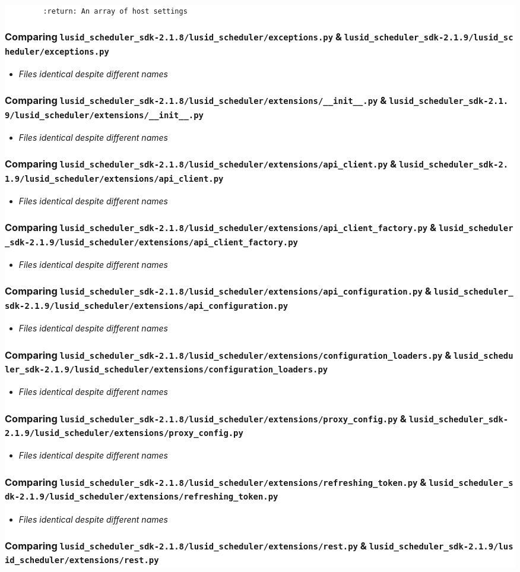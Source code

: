 ```diff
         :return: An array of host settings
```

### Comparing `lusid_scheduler_sdk-2.1.8/lusid_scheduler/exceptions.py` & `lusid_scheduler_sdk-2.1.9/lusid_scheduler/exceptions.py`

 * *Files identical despite different names*

### Comparing `lusid_scheduler_sdk-2.1.8/lusid_scheduler/extensions/__init__.py` & `lusid_scheduler_sdk-2.1.9/lusid_scheduler/extensions/__init__.py`

 * *Files identical despite different names*

### Comparing `lusid_scheduler_sdk-2.1.8/lusid_scheduler/extensions/api_client.py` & `lusid_scheduler_sdk-2.1.9/lusid_scheduler/extensions/api_client.py`

 * *Files identical despite different names*

### Comparing `lusid_scheduler_sdk-2.1.8/lusid_scheduler/extensions/api_client_factory.py` & `lusid_scheduler_sdk-2.1.9/lusid_scheduler/extensions/api_client_factory.py`

 * *Files identical despite different names*

### Comparing `lusid_scheduler_sdk-2.1.8/lusid_scheduler/extensions/api_configuration.py` & `lusid_scheduler_sdk-2.1.9/lusid_scheduler/extensions/api_configuration.py`

 * *Files identical despite different names*

### Comparing `lusid_scheduler_sdk-2.1.8/lusid_scheduler/extensions/configuration_loaders.py` & `lusid_scheduler_sdk-2.1.9/lusid_scheduler/extensions/configuration_loaders.py`

 * *Files identical despite different names*

### Comparing `lusid_scheduler_sdk-2.1.8/lusid_scheduler/extensions/proxy_config.py` & `lusid_scheduler_sdk-2.1.9/lusid_scheduler/extensions/proxy_config.py`

 * *Files identical despite different names*

### Comparing `lusid_scheduler_sdk-2.1.8/lusid_scheduler/extensions/refreshing_token.py` & `lusid_scheduler_sdk-2.1.9/lusid_scheduler/extensions/refreshing_token.py`

 * *Files identical despite different names*

### Comparing `lusid_scheduler_sdk-2.1.8/lusid_scheduler/extensions/rest.py` & `lusid_scheduler_sdk-2.1.9/lusid_scheduler/extensions/rest.py`
